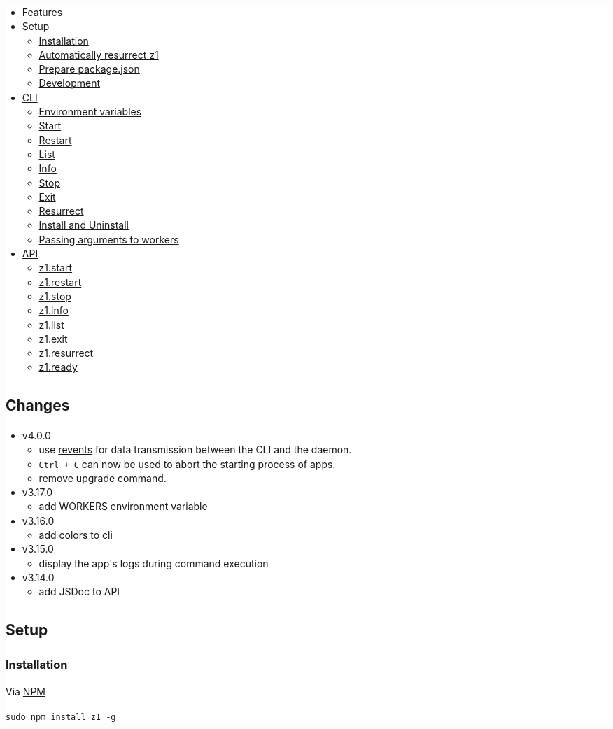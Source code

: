 - [Features](#features)
- [Setup](#setup)
  - [Installation](#installation)
  - [Automatically resurrect z1](#automatically-resurrect-z1)
  - [Prepare package.json](#prepare-packagejson)
  - [Development](#development)
- [CLI](#cli)
  - [Environment variables](#environment-variables)
  - [Start](#start)
  - [Restart](#restart)
  - [List](#list)
  - [Info](#info)
  - [Stop](#stop)
  - [Exit](#exit)
  - [Resurrect](#resurrect)
  - [Install and Uninstall](#install-and-uninstall)
  - [Passing arguments to workers](#passing-arguments-to-workers)
- [API](#api)
  - [z1.start](#z1startdir-args-opt-env-immediate)
  - [z1.restart](#z1restartapp-opt-immediate)
  - [z1.stop](#z1stopapp-opt-immediate)
  - [z1.info](#z1infoapp)
  - [z1.list](#z1list)
  - [z1.exit](#z1exit)
  - [z1.resurrect](#z1resurrectimmediate)
  - [z1.ready](#z1ready)

## Changes
- v4.0.0
  - use [revents](https://npmjs.com/package/revents) for data transmission between the CLI and the daemon.
  - `Ctrl + C` can now be used to abort the starting process of apps.
  - remove upgrade command.
- v3.17.0
  - add [WORKERS](#environment-variables) environment variable
- v3.16.0
  - add colors to cli
- v3.15.0
  - display the app's logs during command execution
- v3.14.0
  - add JSDoc to API

## Setup

### Installation

Via [NPM](https://npmjs.com)

```
sudo npm install z1 -g
```
